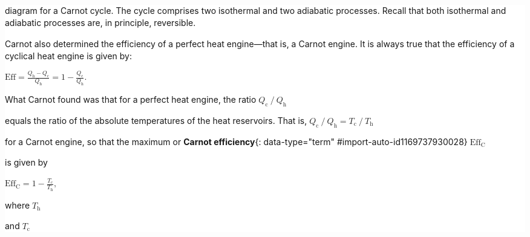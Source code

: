  diagram for a Carnot cycle. The cycle comprises two isothermal and two adiabatic processes. Recall that both isothermal and adiabatic processes are, in principle, reversible.

Carnot also determined the efficiency of a perfect heat engine—that is, a Carnot engine. It is always true that the efficiency of a cyclical heat engine is given by:

<div data-type="equation" class="equation" id="eip-688">
<math xmlns="http://www.w3.org/1998/Math/MathML"><semantics><mrow><mrow><mrow><mrow><mrow><mstyle fontstyle="italic"><mrow><mtext>Eff</mtext></mrow></mstyle><mo stretchy="false">=</mo><mfrac><mrow><msub><mi>Q</mi><mrow><mtext>h</mtext></mrow></msub><mo stretchy="false">−</mo><msub><mi>Q</mi><mrow><mtext>c</mtext></mrow></msub></mrow><msub><mi>Q</mi><mrow><mtext>h</mtext></mrow></msub></mfrac></mrow><mo stretchy="false">=</mo><mrow><mn>1</mn><mo stretchy="false">−</mo><mfrac><msub><mi>Q</mi><mrow><mtext>c</mtext></mrow></msub><msub><mi>Q</mi><mrow><mtext>h</mtext></mrow></msub></mfrac></mrow></mrow></mrow><mrow><mtext>.</mtext></mrow></mrow><mrow /></mrow><annotation encoding="StarMath 5.0"> size 12{ ital "Eff"= { {Q rSub { size 8{h} } - Q rSub { size 8{c} } } over {Q rSub { size 8{h} } } } =1 - { {Q rSub { size 8{c} } } over {Q rSub { size 8{h} } } } } {}</annotation></semantics></math>
</div>

What Carnot found was that for a perfect heat engine, the ratio <math xmlns="http://www.w3.org/1998/Math/MathML"><semantics><mrow><mrow><mrow><msub><mi>Q</mi><mrow><mtext>c</mtext></mrow></msub><mo stretchy="false">/</mo><msub><mi>Q</mi><mrow><mtext>h</mtext></mrow></msub></mrow></mrow><mrow /></mrow><annotation encoding="StarMath 5.0"> size 12{Q rSub { size 8{c} } /Q rSub { size 8{h} } } {}</annotation></semantics></math>

 equals the ratio of the absolute temperatures of the heat reservoirs. That is, <math xmlns="http://www.w3.org/1998/Math/MathML"><semantics><mrow><mrow><mrow><mrow><msub><mi>Q</mi><mrow><mtext>c</mtext></mrow></msub><mo stretchy="false">/</mo><msub><mi>Q</mi><mrow><mtext>h</mtext></mrow></msub></mrow><mo stretchy="false">=</mo><mrow><msub><mi>T</mi><mrow><mtext>c</mtext></mrow></msub><mo stretchy="false">/</mo><msub><mi>T</mi><mrow><mtext>h</mtext></mrow></msub></mrow></mrow></mrow><mrow /></mrow><annotation encoding="StarMath 5.0"> size 12{Q rSub { size 8{c} } /Q rSub { size 8{h} } =T rSub { size 8{c} } /T rSub { size 8{h} } } {}</annotation></semantics></math>

 for a Carnot engine, so that the maximum or **Carnot efficiency**{: data-type="term" #import-auto-id1169737930028} <math xmlns="http://www.w3.org/1998/Math/MathML"><semantics><mrow><mrow><mstyle><mrow><msub><mi fontstyle="italic">Eff</mi><mrow><mtext>C</mtext></mrow></msub></mrow></mstyle></mrow><mrow /></mrow><annotation encoding="StarMath 5.0"> size 12{ ital "Eff" rSub { size 8{c} } } {}</annotation></semantics></math>

 is given by

<div data-type="equation" class="equation" id="eip-268">
<math xmlns="http://www.w3.org/1998/Math/MathML"><semantics><mrow><mrow><mrow><mrow><mstyle><mrow><msub><mi fontstyle="italic">Eff</mi><mrow><mtext>C</mtext></mrow></msub></mrow></mstyle><mo stretchy="false">=</mo><mrow><mn>1</mn><mo stretchy="false">−</mo><mfrac><msub><mi>T</mi><mrow><mtext>c</mtext></mrow></msub><msub><mi>T</mi><mrow><mtext>h</mtext></mrow></msub></mfrac></mrow></mrow></mrow><mrow><mtext>,</mtext></mrow></mrow><mrow /></mrow><annotation encoding="StarMath 5.0"> size 12{ ital "Eff" rSub { size 8{c} } =1 - { {T rSub { size 8{c} } } over {T rSub { size 8{h} } } } } {}</annotation></semantics></math>
</div>

where <math xmlns="http://www.w3.org/1998/Math/MathML"><semantics><mrow><mrow><msub><mi>T</mi><mrow><mtext>h</mtext></mrow></msub></mrow><mrow /></mrow><annotation encoding="StarMath 5.0"> size 12{T rSub { size 8{h} } } {}</annotation></semantics></math>

 and <math xmlns="http://www.w3.org/1998/Math/MathML"><semantics><mrow><mrow><msub><mi>T</mi><mrow><mtext>c</mtext></mrow></msub></mrow><mrow /></mrow><annotation encoding="StarMath 5.0"> size 12{T rSub { size 8{c} } } {}</annotation></semantics></math>
